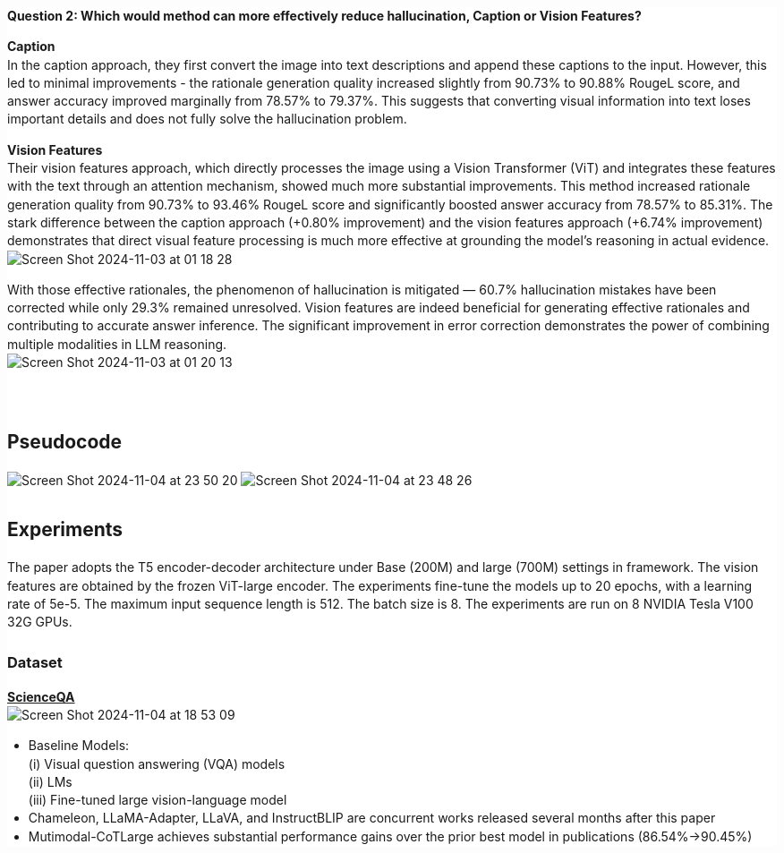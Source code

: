 **Question 2: Which would method can more effectively reduce hallucination, Caption or Vision Features?**  

**Caption**  
In the caption approach, they first convert the image into text descriptions and append these captions to the input. However, this led to minimal improvements - the rationale generation quality increased slightly from 90.73% to 90.88% RougeL score, and answer accuracy improved marginally from 78.57% to 79.37%. This suggests that converting visual information into text loses important details and does not fully solve the hallucination problem.

**Vision Features**  
Their vision features approach, which directly processes the image using a Vision Transformer (ViT) and integrates these features with the text through an attention mechanism, showed much more substantial improvements. This method increased rationale generation quality from 90.73% to 93.46% RougeL score and significantly boosted answer accuracy from 78.57% to 85.31%.  The stark difference between the caption approach (+0.80% improvement) and the vision features approach (+6.74% improvement) demonstrates that direct visual feature processing is much more effective at grounding the model’s reasoning in actual evidence.  
<img width="469" alt="Screen Shot 2024-11-03 at 01 18 28" src="https://github.com/user-attachments/assets/247ebf9e-05bf-41de-9397-338a833d51d2">  


With those effective rationales, the phenomenon of hallucination is mitigated — 60.7% hallucination mistakes have been corrected while only 29.3% remained unresolved. Vision features are indeed beneficial for generating effective rationales and contributing to accurate answer inference. The significant improvement in error correction demonstrates the power of combining multiple modalities in LLM reasoning.  
<img width="471" alt="Screen Shot 2024-11-03 at 01 20 13" src="https://github.com/user-attachments/assets/79d2401b-d593-466b-9d5f-1c07162dfe14">

<br>

## Pseudocode
<img width="484" alt="Screen Shot 2024-11-04 at 23 50 20" src="https://github.com/user-attachments/assets/21f2386a-971e-40b6-a857-aabe08a38ae7">
<img width="416" alt="Screen Shot 2024-11-04 at 23 48 26" src="https://github.com/user-attachments/assets/5f2ff82b-53e0-44f1-8b77-8a205ba72b0e">

<br>

## Experiments
The paper adopts the T5 encoder-decoder architecture under Base (200M) and large (700M) settings in framework. The vision features are obtained by the frozen ViT-large encoder.  The experiments fine-tune the models up to 20 epochs, with a learning rate of 5e-5. The maximum input sequence length is 512. The batch size is 8. The experiments are run on 8 NVIDIA Tesla V100 32G GPUs. 

### Dataset  
[**ScienceQA**](https://github.com/lupantech/ScienceQA)  
<img width="859" alt="Screen Shot 2024-11-04 at 18 53 09" src="https://github.com/user-attachments/assets/08124ae9-5ef9-4b06-af68-4335a48c2911">  
* Baseline Models:  
(i) Visual question answering (VQA) models  
(ii) LMs  
(iii) Fine-tuned large vision-language model  
* Chameleon, LLaMA-Adapter, LLaVA, and InstructBLIP are concurrent works released several months after this paper  
* Mutimodal-CoTLarge achieves substantial performance gains over the prior best model in publications (86.54%→90.45%)  
